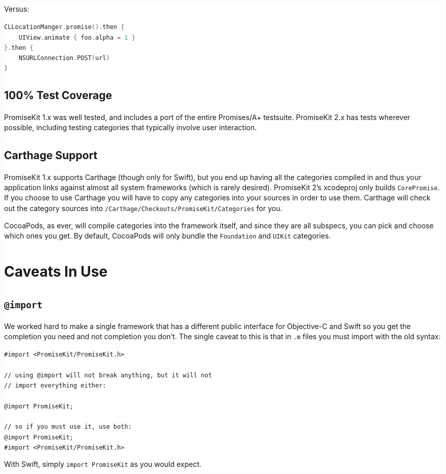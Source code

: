 Versus:

```swift
CLLocationManger.promise().then {
    UIView.animate { foo.alpha = 1 }
}.then {
    NSURLConnection.POST(url)
}
```


## 100% Test Coverage

PromiseKit 1.x was well tested, and includes a port of the entire Promises/A+ testsuite. PromiseKit 2.x has tests wherever possible, including testing categories that typically involve user interaction.


## Carthage Support

PromiseKit 1.x supports Carthage (though only for Swift), but you end up having all the categories compiled in and thus your application links against almost all system frameworks (which is rarely desired). PromiseKit 2’s xcodeproj only builds `CorePromise`. If you choose to use Carthage you will have to copy any categories into your sources in order to use them. Carthage will check out the category sources into `/Carthage/Checkouts/PromiseKit/Categories` for you.

CocoaPods, as ever, will compile categories into the framework itself, and since they are all subspecs, you can pick and choose which ones you get. By default, CocoaPods will only bundle the `Foundation` and `UIKit` categories.


# Caveats In Use

## `@import`

We worked hard to make a single framework that has a different public interface for Objective-C and Swift so you get the completion you need and not completion you don’t. The single caveat to this is that in `.m` files you must import with the old syntax:

```objc
#import <PromiseKit/PromiseKit.h>

// using @import will not break anything, but it will not
// import everything either:

@import PromiseKit;

// so if you must use it, use both:
@import PromiseKit;
#import <PromiseKit/PromiseKit.h>
```

With Swift, simply `import PromiseKit` as you would expect.
